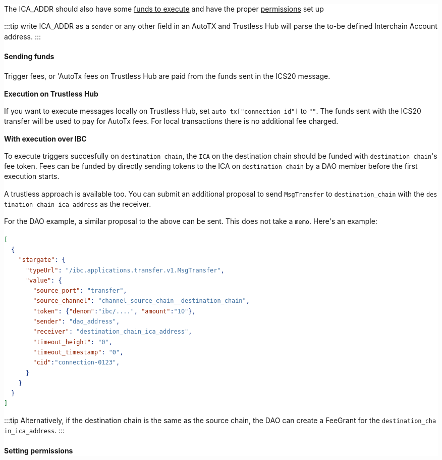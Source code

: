 The ICA_ADDR should also have some [funds to execute](#paying-for-fees) and have the proper [permissions](#setting-permissions) set up

:::tip write ICA_ADDR as a `sender` or any other field in an AutoTX and Trustless Hub will parse the to-be defined Interchain Account address.
:::

#### Sending funds

Trigger fees, or 'AutoTx fees on Trustless Hub are paid from the funds sent in the ICS20 message.

**Execution on Trustless Hub**

If you want to execute messages locally on Trustless Hub, set `auto_tx["connection_id"]` to `""`. The funds sent with the ICS20 transfer will be used to pay for AutoTx fees. For local transactions there is no additional fee charged.

**With execution over IBC**

To execute triggers succesfully on `destination chain`, the `ICA` on the destination chain should be funded with `destination chain`'s fee token.
Fees can be funded by directly sending tokens to the ICA on `destination chain` by a DAO member before the first execution starts. 

A trustless approach is available too. You can submit an additional proposal to send `MsgTransfer` to `destination_chain` with the `destination_chain_ica_address` as the receiver.

For the DAO example, a similar proposal to the above can be sent. This does not take a `memo`. Here's an example:

```json
[
  {
    "stargate": {
      "typeUrl": "/ibc.applications.transfer.v1.MsgTransfer",
      "value": {
        "source_port": "transfer",
        "source_channel": "channel_source_chain__destination_chain",
        "token": {"denom":"ibc/....", "amount":"10"}, 
        "sender": "dao_address",
        "receiver": "destination_chain_ica_address",
        "timeout_height": "0",
        "timeout_timestamp": "0",
        "cid":"connection-0123", 
      }
    }
  }
]

```

:::tip Alternatively, if the destination chain is the same as the source chain, the DAO can create a FeeGrant for the `destination_chain_ica_address`.
:::

#### Setting permissions
